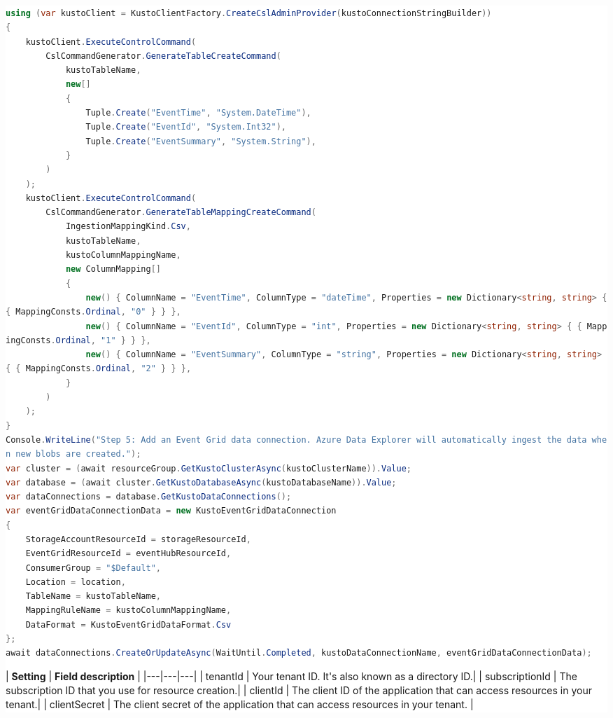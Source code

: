 ```csharp
using (var kustoClient = KustoClientFactory.CreateCslAdminProvider(kustoConnectionStringBuilder))
{
    kustoClient.ExecuteControlCommand(
        CslCommandGenerator.GenerateTableCreateCommand(
            kustoTableName,
            new[]
            {
                Tuple.Create("EventTime", "System.DateTime"),
                Tuple.Create("EventId", "System.Int32"),
                Tuple.Create("EventSummary", "System.String"),
            }
        )
    );
    kustoClient.ExecuteControlCommand(
        CslCommandGenerator.GenerateTableMappingCreateCommand(
            IngestionMappingKind.Csv,
            kustoTableName,
            kustoColumnMappingName,
            new ColumnMapping[]
            {
                new() { ColumnName = "EventTime", ColumnType = "dateTime", Properties = new Dictionary<string, string> { { MappingConsts.Ordinal, "0" } } },
                new() { ColumnName = "EventId", ColumnType = "int", Properties = new Dictionary<string, string> { { MappingConsts.Ordinal, "1" } } },
                new() { ColumnName = "EventSummary", ColumnType = "string", Properties = new Dictionary<string, string> { { MappingConsts.Ordinal, "2" } } },
            }
        )
    );
}
Console.WriteLine("Step 5: Add an Event Grid data connection. Azure Data Explorer will automatically ingest the data when new blobs are created.");
var cluster = (await resourceGroup.GetKustoClusterAsync(kustoClusterName)).Value;
var database = (await cluster.GetKustoDatabaseAsync(kustoDatabaseName)).Value;
var dataConnections = database.GetKustoDataConnections();
var eventGridDataConnectionData = new KustoEventGridDataConnection
{
    StorageAccountResourceId = storageResourceId,
    EventGridResourceId = eventHubResourceId,
    ConsumerGroup = "$Default",
    Location = location,
    TableName = kustoTableName,
    MappingRuleName = kustoColumnMappingName,
    DataFormat = KustoEventGridDataFormat.Csv
};
await dataConnections.CreateOrUpdateAsync(WaitUntil.Completed, kustoDataConnectionName, eventGridDataConnectionData);
```

| **Setting** | **Field description** |
|---|---|---|
| tenantId | Your tenant ID. It's also known as a directory ID.|
| subscriptionId | The subscription ID that you use for resource creation.|
| clientId | The client ID of the application that can access resources in your tenant.|
| clientSecret | The client secret of the application that can access resources in your tenant. |
